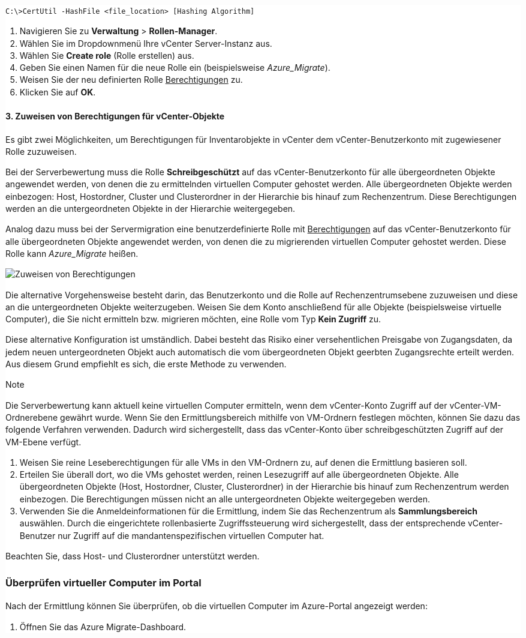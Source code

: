    ```C:\>CertUtil -HashFile <file_location> [Hashing Algorithm]```
1.  Navigieren Sie zu **Verwaltung** > **Rollen-Manager**.
1.  Wählen Sie im Dropdownmenü Ihre vCenter Server-Instanz aus.
1.  Wählen Sie **Create role** (Rolle erstellen) aus.
1.  Geben Sie einen Namen für die neue Rolle ein (beispielsweise <em>Azure_Migrate</em>).
1.  Weisen Sie der neu definierten Rolle [Berechtigungen](https://docs.microsoft.com/azure/migrate/migrate-support-matrix-vmware) zu.
1.  Klicken Sie auf **OK**.

#### <a name="3-assign-permissions-on-vcenter-objects"></a>3. Zuweisen von Berechtigungen für vCenter-Objekte

Es gibt zwei Möglichkeiten, um Berechtigungen für Inventarobjekte in vCenter dem vCenter-Benutzerkonto mit zugewiesener Rolle zuzuweisen.

Bei der Serverbewertung muss die Rolle **Schreibgeschützt** auf das vCenter-Benutzerkonto für alle übergeordneten Objekte angewendet werden, von denen die zu ermittelnden virtuellen Computer gehostet werden. Alle übergeordneten Objekte werden einbezogen: Host, Hostordner, Cluster und Clusterordner in der Hierarchie bis hinauf zum Rechenzentrum. Diese Berechtigungen werden an die untergeordneten Objekte in der Hierarchie weitergegeben.

Analog dazu muss bei der Servermigration eine benutzerdefinierte Rolle mit [Berechtigungen](https://docs.microsoft.com/azure/migrate/migrate-support-matrix-vmware) auf das vCenter-Benutzerkonto für alle übergeordneten Objekte angewendet werden, von denen die zu migrierenden virtuellen Computer gehostet werden. Diese Rolle kann <em>Azure_Migrate</em> heißen.

![Zuweisen von Berechtigungen](./media/tutorial-assess-vmware/assign-perms.png)

Die alternative Vorgehensweise besteht darin, das Benutzerkonto und die Rolle auf Rechenzentrumsebene zuzuweisen und diese an die untergeordneten Objekte weiterzugeben. Weisen Sie dem Konto anschließend für alle Objekte (beispielsweise virtuelle Computer), die Sie nicht ermitteln bzw. migrieren möchten, eine Rolle vom Typ **Kein Zugriff** zu. 

Diese alternative Konfiguration ist umständlich. Dabei besteht das Risiko einer versehentlichen Preisgabe von Zugangsdaten, da jedem neuen untergeordneten Objekt auch automatisch die vom übergeordneten Objekt geerbten Zugangsrechte erteilt werden. Aus diesem Grund empfiehlt es sich, die erste Methode zu verwenden.

> [!NOTE]
> Die Serverbewertung kann aktuell keine virtuellen Computer ermitteln, wenn dem vCenter-Konto Zugriff auf der vCenter-VM-Ordnerebene gewährt wurde. Wenn Sie den Ermittlungsbereich mithilfe von VM-Ordnern festlegen möchten, können Sie dazu das folgende Verfahren verwenden. Dadurch wird sichergestellt, dass das vCenter-Konto über schreibgeschützten Zugriff auf der VM-Ebene verfügt.
>
> 1. Weisen Sie reine Leseberechtigungen für alle VMs in den VM-Ordnern zu, auf denen die Ermittlung basieren soll.
> 1. Erteilen Sie überall dort, wo die VMs gehostet werden, reinen Lesezugriff auf alle übergeordneten Objekte. Alle übergeordneten Objekte (Host, Hostordner, Cluster, Clusterordner) in der Hierarchie bis hinauf zum Rechenzentrum werden einbezogen. Die Berechtigungen müssen nicht an alle untergeordneten Objekte weitergegeben werden.
> 1. Verwenden Sie die Anmeldeinformationen für die Ermittlung, indem Sie das Rechenzentrum als **Sammlungsbereich** auswählen. Durch die eingerichtete rollenbasierte Zugriffssteuerung wird sichergestellt, dass der entsprechende vCenter-Benutzer nur Zugriff auf die mandantenspezifischen virtuellen Computer hat.
>
> Beachten Sie, dass Host- und Clusterordner unterstützt werden.

### <a name="verify-vms-in-the-portal"></a>Überprüfen virtueller Computer im Portal

Nach der Ermittlung können Sie überprüfen, ob die virtuellen Computer im Azure-Portal angezeigt werden:

1. Öffnen Sie das Azure Migrate-Dashboard.
   ```